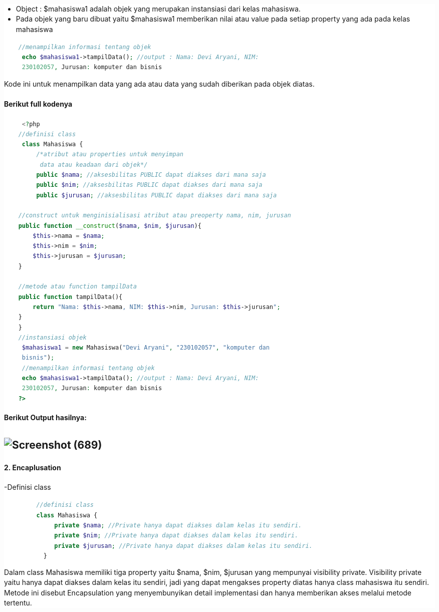 - Object : $mahasiswa1 adalah objek yang merupakan instansiasi dari kelas mahasiswa.
- Pada objek yang baru dibuat yaitu $mahasiswa1 memberikan nilai atau value pada setiap property yang ada pada kelas mahasiswa

```php
    //menampilkan informasi tentang objek 
     echo $mahasiswa1->tampilData(); //output : Nama: Devi Aryani, NIM:  
     230102057, Jurusan: komputer dan bisnis
```

 <p>Kode ini untuk menampilkan data yang ada atau data yang sudah diberikan pada objek diatas.</p>

#### Berikut full kodenya

```php
     <?php
    //definisi class
     class Mahasiswa {
         /*atribut atau properties untuk menyimpan
          data atau keadaan dari objek*/
         public $nama; //aksesbilitas PUBLIC dapat diakses dari mana saja
         public $nim; //aksesbilitas PUBLIC dapat diakses dari mana saja
         public $jurusan; //aksesbilitas PUBLIC dapat diakses dari mana saja

    //construct untuk menginisialisasi atribut atau preoperty nama, nim, jurusan
    public function __construct($nama, $nim, $jurusan){
        $this->nama = $nama;
        $this->nim = $nim;
        $this->jurusan = $jurusan;
    }

    //metode atau function tampilData
    public function tampilData(){
        return "Nama: $this->nama, NIM: $this->nim, Jurusan: $this->jurusan";
    }
    }
    //instansiasi objek
     $mahasiswa1 = new Mahasiswa("Devi Aryani", "230102057", "komputer dan 
     bisnis");
     //menampilkan informasi tentang objek 
     echo $mahasiswa1->tampilData(); //output : Nama: Devi Aryani, NIM: 
     230102057, Jurusan: komputer dan bisnis
    ?>
```
   
#### Berikut Output hasilnya:

![Screenshot (689)](https://github.com/user-attachments/assets/57d0fb0a-6ddf-499b-93fc-c59276642427)
 --------------------------------------------------------------------------

<h4>2. Encaplusation</h4>
<p>-Definisi class</p>

```php
         //definisi class 
         class Mahasiswa {
              private $nama; //Private hanya dapat diakses dalam kelas itu sendiri.
              private $nim; //Private hanya dapat diakses dalam kelas itu sendiri.
              private $jurusan; //Private hanya dapat diakses dalam kelas itu sendiri.
           } 
```
<p>Dalam class Mahasiswa memiliki tiga property yaitu $nama, $nim, $jurusan yang mempunyai visibility private. Visibility private yaitu hanya dapat diakses dalam kelas itu sendiri, jadi yang dapat mengakses property diatas hanya class mahasiswa itu sendiri. Metode ini disebut Encapsulation yang menyembunyikan detail implementasi dan hanya memberikan akses melalui metode tertentu. </p>
